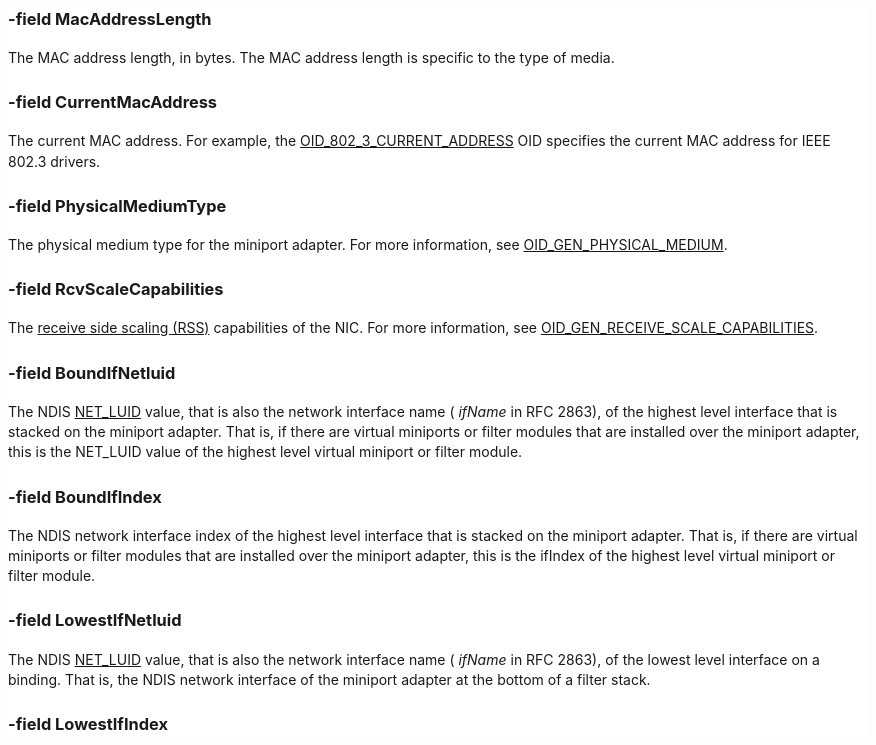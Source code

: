 ### -field MacAddressLength

The MAC address length, in bytes. The MAC address length is specific to the type of media.

### -field CurrentMacAddress

The current MAC address. For example, the 
     <a href="/windows-hardware/drivers/network/oid-802-3-current-address">OID_802_3_CURRENT_ADDRESS</a> OID
     specifies the current MAC address for IEEE 802.3 drivers.

### -field PhysicalMediumType

The physical medium type for the miniport adapter. For more information, see 
     <a href="/windows-hardware/drivers/network/oid-gen-physical-medium">OID_GEN_PHYSICAL_MEDIUM</a>.

### -field RcvScaleCapabilities

The <a href="/windows-hardware/drivers/network/ndis-receive-side-scaling2">receive side scaling (RSS)</a> capabilities of the NIC. For more information, see 
     <a href="/windows-hardware/drivers/network/oid-gen-receive-scale-capabilities">
     OID_GEN_RECEIVE_SCALE_CAPABILITIES</a>.

### -field BoundIfNetluid

The NDIS 
     <a href="/windows/win32/api/ifdef/ns-ifdef-net_luid_lh">NET_LUID</a> value, that is also the network interface
     name (
     <i>ifName</i> in RFC 2863), of the highest level interface that is stacked on the
     miniport adapter. That is, if there are virtual miniports or filter modules that are installed over the
     miniport adapter, this is the NET_LUID value of the highest level virtual miniport or filter
     module.

### -field BoundIfIndex

The NDIS network interface index of the highest level interface that is stacked on the miniport
     adapter. That is, if there are virtual miniports or filter modules that are installed over the miniport
     adapter, this is the ifIndex of the highest level virtual miniport or filter module.

### -field LowestIfNetluid

The NDIS 
     <a href="/windows/win32/api/ifdef/ns-ifdef-net_luid_lh">NET_LUID</a> value, that is also the network interface
     name (
     <i>ifName</i> in RFC 2863), of the lowest level interface on a binding. That is, the
     NDIS network interface of the miniport adapter at the bottom of a filter stack.

### -field LowestIfIndex
